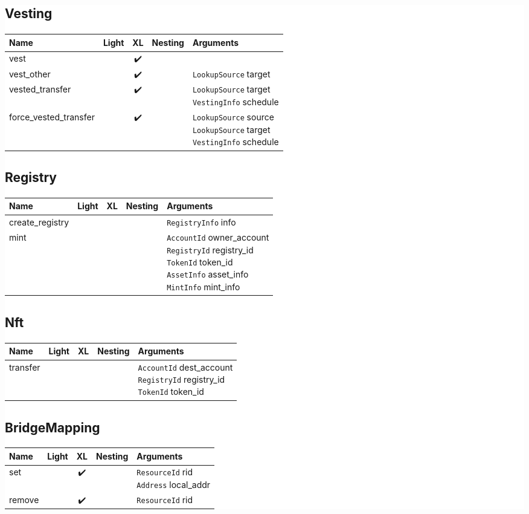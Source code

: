 ## Vesting

| Name        | Light | XL | Nesting | Arguments | 
| :---------- |:------------:|:--------:|:--------:|:--------|
|vest |    | :heavy_check_mark: |   |  | 
|vest_other |    | :heavy_check_mark: |   | `LookupSource` target <br/> | 
|vested_transfer |    | :heavy_check_mark: |   | `LookupSource` target <br/>`VestingInfo` schedule <br/> | 
|force_vested_transfer |    | :heavy_check_mark: |   | `LookupSource` source <br/>`LookupSource` target <br/>`VestingInfo` schedule <br/> | 

## Registry

| Name        | Light | XL | Nesting | Arguments | 
| :---------- |:------------:|:--------:|:--------:|:--------|
|create_registry |    |   |   | `RegistryInfo` info <br/> | 
|mint |    |   |   | `AccountId` owner_account <br/>`RegistryId` registry_id <br/>`TokenId` token_id <br/>`AssetInfo` asset_info <br/>`MintInfo` mint_info <br/> | 

## Nft

| Name        | Light | XL | Nesting | Arguments | 
| :---------- |:------------:|:--------:|:--------:|:--------|
|transfer |    |   |   | `AccountId` dest_account <br/>`RegistryId` registry_id <br/>`TokenId` token_id <br/> | 

## BridgeMapping

| Name        | Light | XL | Nesting | Arguments | 
| :---------- |:------------:|:--------:|:--------:|:--------|
|set |    | :heavy_check_mark: |   | `ResourceId` rid <br/>`Address` local_addr <br/> | 
|remove |    | :heavy_check_mark: |   | `ResourceId` rid <br/> | 

